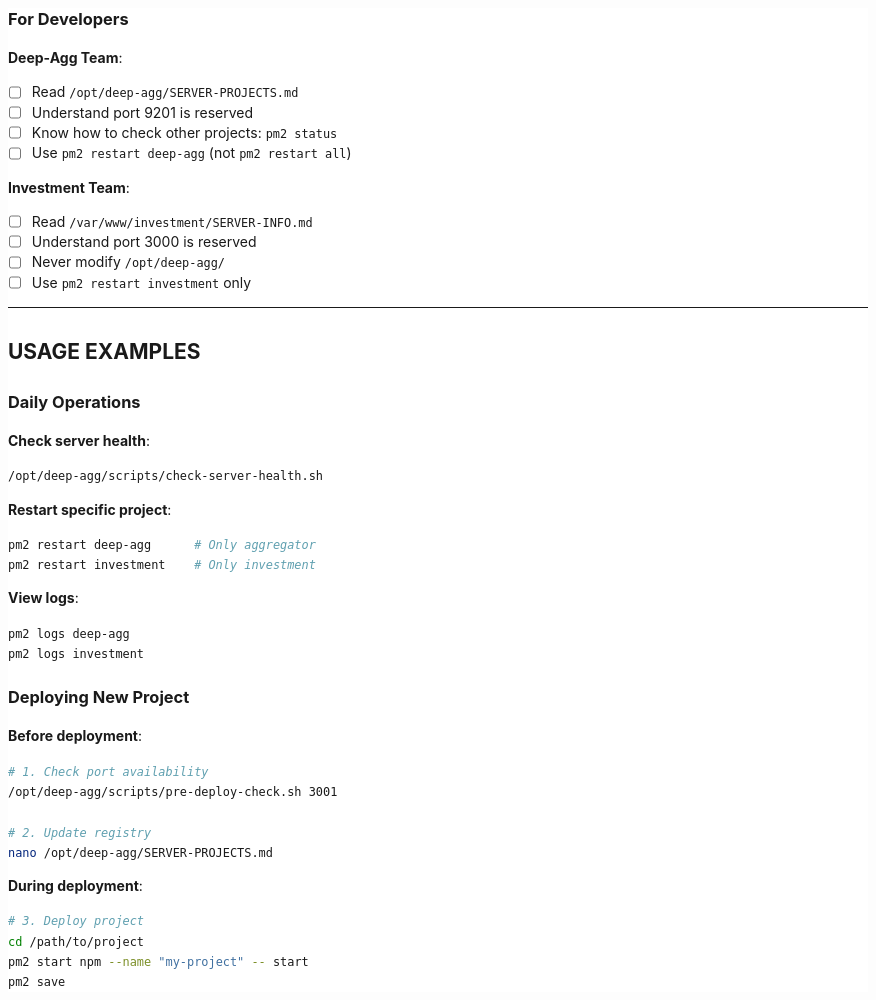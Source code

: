 ### For Developers

**Deep-Agg Team**:
- [ ] Read `/opt/deep-agg/SERVER-PROJECTS.md`
- [ ] Understand port 9201 is reserved
- [ ] Know how to check other projects: `pm2 status`
- [ ] Use `pm2 restart deep-agg` (not `pm2 restart all`)

**Investment Team**:
- [ ] Read `/var/www/investment/SERVER-INFO.md`
- [ ] Understand port 3000 is reserved
- [ ] Never modify `/opt/deep-agg/`
- [ ] Use `pm2 restart investment` only

---

## USAGE EXAMPLES

### Daily Operations

**Check server health**:
```bash
/opt/deep-agg/scripts/check-server-health.sh
```

**Restart specific project**:
```bash
pm2 restart deep-agg      # Only aggregator
pm2 restart investment    # Only investment
```

**View logs**:
```bash
pm2 logs deep-agg
pm2 logs investment
```

### Deploying New Project

**Before deployment**:
```bash
# 1. Check port availability
/opt/deep-agg/scripts/pre-deploy-check.sh 3001

# 2. Update registry
nano /opt/deep-agg/SERVER-PROJECTS.md
```

**During deployment**:
```bash
# 3. Deploy project
cd /path/to/project
pm2 start npm --name "my-project" -- start
pm2 save
```

